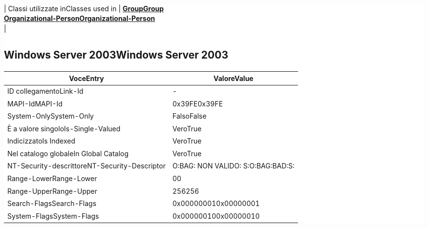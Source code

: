 | <span data-ttu-id="faa51-153">Classi utilizzate in</span><span class="sxs-lookup"><span data-stu-id="faa51-153">Classes used in</span></span>        | [<span data-ttu-id="faa51-154">**Group**</span><span class="sxs-lookup"><span data-stu-id="faa51-154">**Group**</span></span>](c-group.md)<br/> [<span data-ttu-id="faa51-155">**Organizational-Person**</span><span class="sxs-lookup"><span data-stu-id="faa51-155">**Organizational-Person**</span></span>](c-organizationalperson.md)<br/> |



## <a name="windows-server-2003"></a><span data-ttu-id="faa51-156">Windows Server 2003</span><span class="sxs-lookup"><span data-stu-id="faa51-156">Windows Server 2003</span></span>



| <span data-ttu-id="faa51-157">Voce</span><span class="sxs-lookup"><span data-stu-id="faa51-157">Entry</span></span> | <span data-ttu-id="faa51-158">Valore</span><span class="sxs-lookup"><span data-stu-id="faa51-158">Value</span></span> |
|------------------------|----------------------------------------------------------------------------------------------------------------------------------------------------------------------------------------------|
| <span data-ttu-id="faa51-159">ID collegamento</span><span class="sxs-lookup"><span data-stu-id="faa51-159">Link-Id</span></span>                | \-                                                                                                                                                                                           |
| <span data-ttu-id="faa51-160">MAPI-Id</span><span class="sxs-lookup"><span data-stu-id="faa51-160">MAPI-Id</span></span>                | <span data-ttu-id="faa51-161">0x39FE</span><span class="sxs-lookup"><span data-stu-id="faa51-161">0x39FE</span></span>                                                                                                                                                                                       |
| <span data-ttu-id="faa51-162">System-Only</span><span class="sxs-lookup"><span data-stu-id="faa51-162">System-Only</span></span>            | <span data-ttu-id="faa51-163">Falso</span><span class="sxs-lookup"><span data-stu-id="faa51-163">False</span></span>                                                                                                                                                                                        |
| <span data-ttu-id="faa51-164">È a valore singolo</span><span class="sxs-lookup"><span data-stu-id="faa51-164">Is-Single-Valued</span></span>       | <span data-ttu-id="faa51-165">Vero</span><span class="sxs-lookup"><span data-stu-id="faa51-165">True</span></span>                                                                                                                                                                                         |
| <span data-ttu-id="faa51-166">Indicizzato</span><span class="sxs-lookup"><span data-stu-id="faa51-166">Is Indexed</span></span>             | <span data-ttu-id="faa51-167">Vero</span><span class="sxs-lookup"><span data-stu-id="faa51-167">True</span></span>                                                                                                                                                                                         |
| <span data-ttu-id="faa51-168">Nel catalogo globale</span><span class="sxs-lookup"><span data-stu-id="faa51-168">In Global Catalog</span></span>      | <span data-ttu-id="faa51-169">Vero</span><span class="sxs-lookup"><span data-stu-id="faa51-169">True</span></span>                                                                                                                                                                                         |
| <span data-ttu-id="faa51-170">NT-Security-descrittore</span><span class="sxs-lookup"><span data-stu-id="faa51-170">NT-Security-Descriptor</span></span> | <span data-ttu-id="faa51-171">O:BAG: NON VALIDO: S:</span><span class="sxs-lookup"><span data-stu-id="faa51-171">O:BAG:BAD:S:</span></span>                                                                                                                                                                                 |
| <span data-ttu-id="faa51-172">Range-Lower</span><span class="sxs-lookup"><span data-stu-id="faa51-172">Range-Lower</span></span>            | <span data-ttu-id="faa51-173">0</span><span class="sxs-lookup"><span data-stu-id="faa51-173">0</span></span>                                                                                                                                                                                            |
| <span data-ttu-id="faa51-174">Range-Upper</span><span class="sxs-lookup"><span data-stu-id="faa51-174">Range-Upper</span></span>            | <span data-ttu-id="faa51-175">256</span><span class="sxs-lookup"><span data-stu-id="faa51-175">256</span></span>                                                                                                                                                                                          |
| <span data-ttu-id="faa51-176">Search-Flags</span><span class="sxs-lookup"><span data-stu-id="faa51-176">Search-Flags</span></span>           | <span data-ttu-id="faa51-177">0x00000001</span><span class="sxs-lookup"><span data-stu-id="faa51-177">0x00000001</span></span>                                                                                                                                                                                   |
| <span data-ttu-id="faa51-178">System-Flags</span><span class="sxs-lookup"><span data-stu-id="faa51-178">System-Flags</span></span>           | <span data-ttu-id="faa51-179">0x00000010</span><span class="sxs-lookup"><span data-stu-id="faa51-179">0x00000010</span></span>                                                                                                                                                                                   |